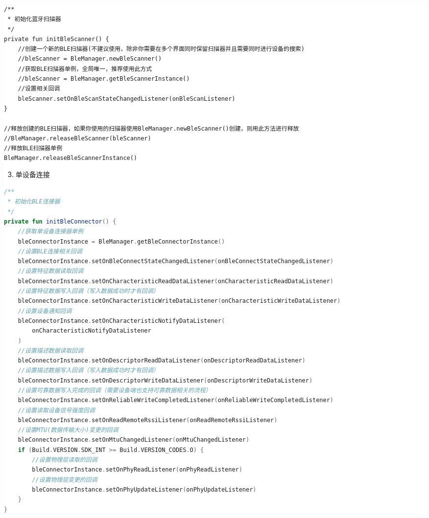 ```kolin
/**
 * 初始化蓝牙扫描器
 */
private fun initBleScanner() {
    //创建一个新的BLE扫描器(不建议使用，除非你需要在多个界面同时保留扫描器并且需要同时进行设备的搜索)
    //bleScanner = BleManager.newBleScanner()
    //获取BLE扫描器单例，全局唯一，推荐使用此方式
    //bleScanner = BleManager.getBleScannerInstance()
    //设置相关回调
    bleScanner.setOnBleScanStateChangedListener(onBleScanListener)
}

//释放创建的BLE扫描器，如果你使用的扫描器使用BleManager.newBleScanner()创建，则用此方法进行释放
//BleManager.releaseBleScanner(bleScanner)
//释放BLE扫描器单例
BleManager.releaseBleScannerInstance()
```

3.  单设备连接

```kotlin
/**
 * 初始化BLE连接器
 */
private fun initBleConnector() {
    //获取单设备连接器单例
    bleConnectorInstance = BleManager.getBleConnectorInstance()
    //设置BLE连接相关回调
    bleConnectorInstance.setOnBleConnectStateChangedListener(onBleConnectStateChangedListener)
    //设置特征数据读取回调
    bleConnectorInstance.setOnCharacteristicReadDataListener(onCharacteristicReadDataListener)
    //设置特征数据写入回调（写入数据成功时才有回调）
    bleConnectorInstance.setOnCharacteristicWriteDataListener(onCharacteristicWriteDataListener)
    //设置设备通知回调
    bleConnectorInstance.setOnCharacteristicNotifyDataListener(
        onCharacteristicNotifyDataListener
    )
    //设置描述数据读取回调
    bleConnectorInstance.setOnDescriptorReadDataListener(onDescriptorReadDataListener)
    //设置描述数据写入回调（写入数据成功时才有回调）
    bleConnectorInstance.setOnDescriptorWriteDataListener(onDescriptorWriteDataListener)
    //设置可靠数据写入完成的回调（需要设备端也支持可靠数据相关的流程）
    bleConnectorInstance.setOnReliableWriteCompletedListener(onReliableWriteCompletedListener)
    //设置读取设备信号强度回调
    bleConnectorInstance.setOnReadRemoteRssiListener(onReadRemoteRssiListener)
    //设置MTU(数据传输大小)变更的回调
    bleConnectorInstance.setOnMtuChangedListener(onMtuChangedListener)
    if (Build.VERSION.SDK_INT >= Build.VERSION_CODES.O) {
        //设置物理层读取的回调
        bleConnectorInstance.setOnPhyReadListener(onPhyReadListener)
        //设置物理层变更的回调
        bleConnectorInstance.setOnPhyUpdateListener(onPhyUpdateListener)
    }
}
```
